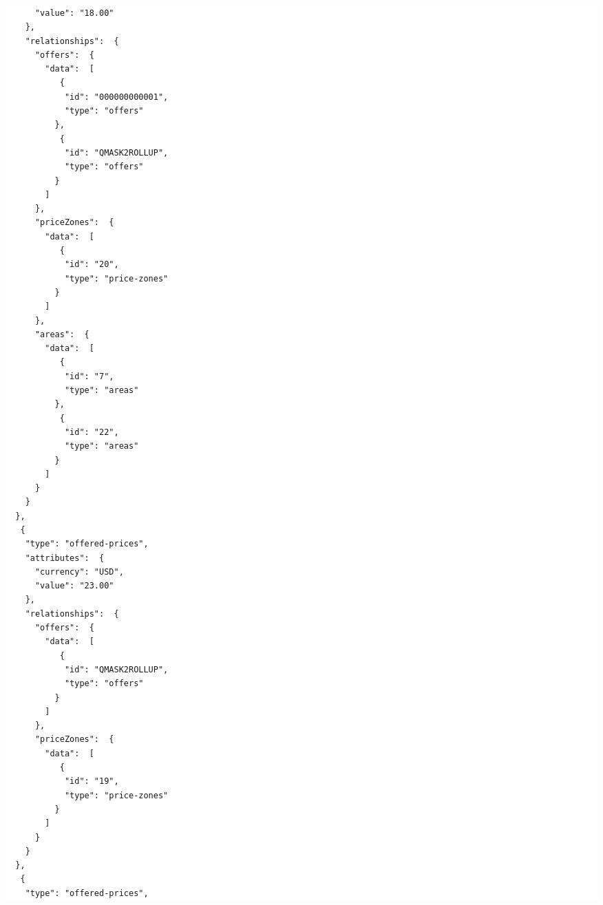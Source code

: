           "value": "18.00"
        },
        "relationships":  {
          "offers":  {
            "data":  [
               {
                "id": "000000000001",
                "type": "offers"
              },
               {
                "id": "QMASK2ROLLUP",
                "type": "offers"
              }
            ]
          },
          "priceZones":  {
            "data":  [
               {
                "id": "20",
                "type": "price-zones"
              }
            ]
          },
          "areas":  {
            "data":  [
               {
                "id": "7",
                "type": "areas"
              },
               {
                "id": "22",
                "type": "areas"
              }
            ]
          }
        }
      },
       {
        "type": "offered-prices",
        "attributes":  {
          "currency": "USD",
          "value": "23.00"
        },
        "relationships":  {
          "offers":  {
            "data":  [
               {
                "id": "QMASK2ROLLUP",
                "type": "offers"
              }
            ]
          },
          "priceZones":  {
            "data":  [
               {
                "id": "19",
                "type": "price-zones"
              }
            ]
          }
        }
      },
       {
        "type": "offered-prices",